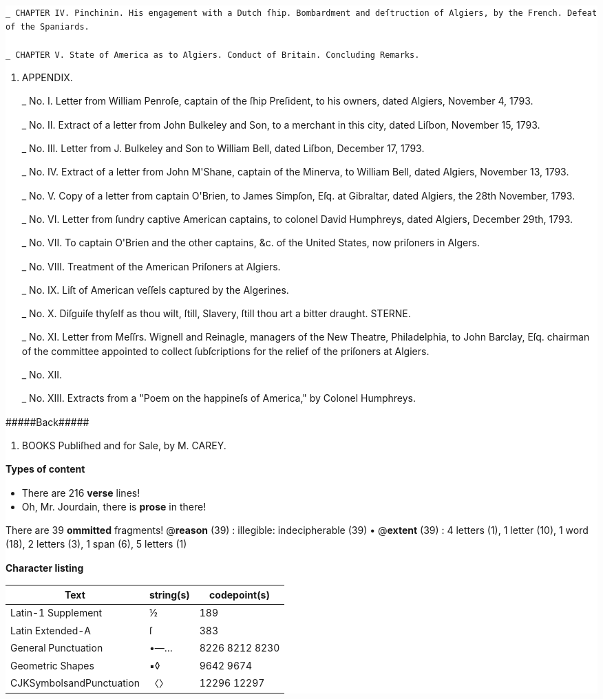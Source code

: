     _ CHAPTER IV. Pinchinin. His engagement with a Dutch ſhip. Bombardment and deſtruction of Algiers, by the French. Defeat of the Spaniards.

    _ CHAPTER V. State of America as to Algiers. Conduct of Britain. Concluding Remarks.

1. APPENDIX.

    _ No. I. Letter from William Penroſe, captain of the ſhip Preſident, to his owners, dated Algiers, November 4, 1793.

    _ No. II. Extract of a letter from John Bulkeley and Son, to a merchant in this city, dated Liſbon, November 15, 1793.

    _ No. III. Letter from J. Bulkeley and Son to William Bell, dated Liſbon, December 17, 1793.

    _ No. IV. Extract of a letter from John M'Shane, captain of the Minerva, to William Bell, dated Algiers, November 13, 1793.

    _ No. V. Copy of a letter from captain O'Brien, to James Simpſon, Eſq. at Gibraltar, dated Algiers, the 28th November, 1793.

    _ No. VI. Letter from ſundry captive American captains, to colonel David Humphreys, dated Algiers, December 29th, 1793.

    _ No. VII. To captain O'Brien and the other captains, &c. of the United States, now priſoners in Algers.

    _ No. VIII. Treatment of the American Priſoners at Algiers.

    _ No. IX. Liſt of American veſſels captured by the Algerines.

    _ No. X. Diſguiſe thyſelf as thou wilt, ſtill, Slavery, ſtill thou art a bitter draught. STERNE.

    _ No. XI. Letter from Meſſrs. Wignell and Reinagle, managers of the New Theatre, Philadelphia, to John Barclay, Eſq. chairman of the committee appointed to collect ſubſcriptions for the relief of the priſoners at Algiers.

    _ No. XII.

    _ No. XIII. Extracts from a "Poem on the happineſs of America," by Colonel Humphreys.

#####Back#####

1. BOOKS Publiſhed and for Sale, by M. CAREY.

**Types of content**

  * There are 216 **verse** lines!
  * Oh, Mr. Jourdain, there is **prose** in there!

There are 39 **ommitted** fragments! 
 @__reason__ (39) : illegible: indecipherable (39)  •  @__extent__ (39) : 4 letters (1), 1 letter (10), 1 word (18), 2 letters (3), 1 span (6), 5 letters (1)

**Character listing**


|Text|string(s)|codepoint(s)|
|---|---|---|
|Latin-1 Supplement|½|189|
|Latin Extended-A|ſ|383|
|General Punctuation|•—…|8226 8212 8230|
|Geometric Shapes|▪◊|9642 9674|
|CJKSymbolsandPunctuation|〈〉|12296 12297|
